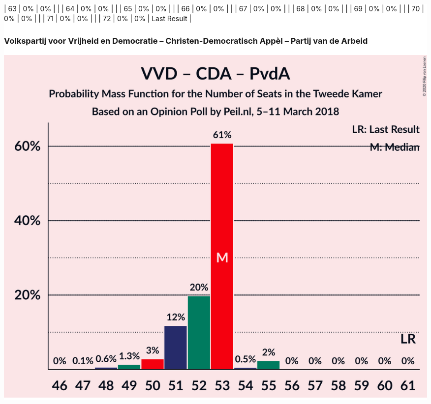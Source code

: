 | 63 | 0% | 0% |  |
| 64 | 0% | 0% |  |
| 65 | 0% | 0% |  |
| 66 | 0% | 0% |  |
| 67 | 0% | 0% |  |
| 68 | 0% | 0% |  |
| 69 | 0% | 0% |  |
| 70 | 0% | 0% |  |
| 71 | 0% | 0% |  |
| 72 | 0% | 0% | Last Result |

### Volkspartij voor Vrijheid en Democratie – Christen-Democratisch Appèl – Partij van de Arbeid

![Graph with seats probability mass function not yet produced](2018-03-11-Peilnl-coalitions-seats-pmf-vvd–cda–pvda.png "Seats Probability Mass Function")
